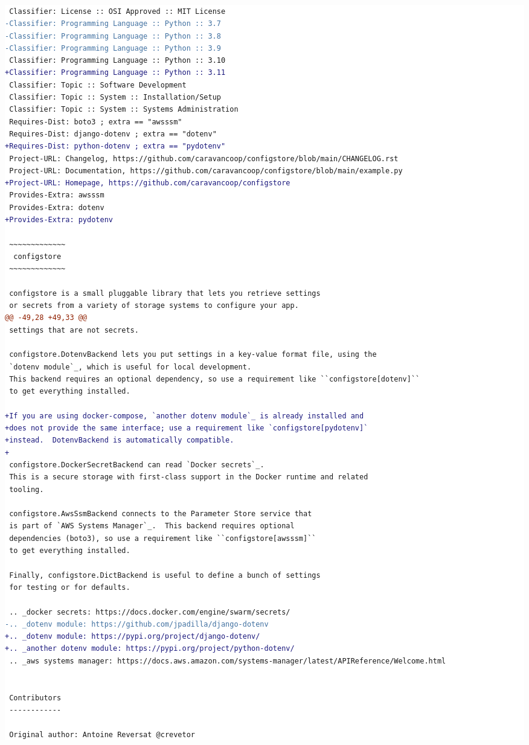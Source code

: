 ```diff
 Classifier: License :: OSI Approved :: MIT License
-Classifier: Programming Language :: Python :: 3.7
-Classifier: Programming Language :: Python :: 3.8
-Classifier: Programming Language :: Python :: 3.9
 Classifier: Programming Language :: Python :: 3.10
+Classifier: Programming Language :: Python :: 3.11
 Classifier: Topic :: Software Development
 Classifier: Topic :: System :: Installation/Setup
 Classifier: Topic :: System :: Systems Administration
 Requires-Dist: boto3 ; extra == "awsssm"
 Requires-Dist: django-dotenv ; extra == "dotenv"
+Requires-Dist: python-dotenv ; extra == "pydotenv"
 Project-URL: Changelog, https://github.com/caravancoop/configstore/blob/main/CHANGELOG.rst
 Project-URL: Documentation, https://github.com/caravancoop/configstore/blob/main/example.py
+Project-URL: Homepage, https://github.com/caravancoop/configstore
 Provides-Extra: awsssm
 Provides-Extra: dotenv
+Provides-Extra: pydotenv
 
 ~~~~~~~~~~~~~
  configstore
 ~~~~~~~~~~~~~
 
 configstore is a small pluggable library that lets you retrieve settings
 or secrets from a variety of storage systems to configure your app.
@@ -49,28 +49,33 @@
 settings that are not secrets.
 
 configstore.DotenvBackend lets you put settings in a key-value format file, using the
 `dotenv module`_, which is useful for local development.
 This backend requires an optional dependency, so use a requirement like ``configstore[dotenv]``
 to get everything installed.
 
+If you are using docker-compose, `another dotenv module`_ is already installed and
+does not provide the same interface; use a requirement like `configstore[pydotenv]`
+instead.  DotenvBackend is automatically compatible.
+
 configstore.DockerSecretBackend can read `Docker secrets`_.
 This is a secure storage with first-class support in the Docker runtime and related
 tooling.
 
 configstore.AwsSsmBackend connects to the Parameter Store service that
 is part of `AWS Systems Manager`_.  This backend requires optional
 dependencies (boto3), so use a requirement like ``configstore[awsssm]``
 to get everything installed.
 
 Finally, configstore.DictBackend is useful to define a bunch of settings
 for testing or for defaults.
 
 .. _docker secrets: https://docs.docker.com/engine/swarm/secrets/
-.. _dotenv module: https://github.com/jpadilla/django-dotenv
+.. _dotenv module: https://pypi.org/project/django-dotenv/
+.. _another dotenv module: https://pypi.org/project/python-dotenv/
 .. _aws systems manager: https://docs.aws.amazon.com/systems-manager/latest/APIReference/Welcome.html
 
 
 Contributors
 ------------
 
 Original author: Antoine Reversat @crevetor
```

